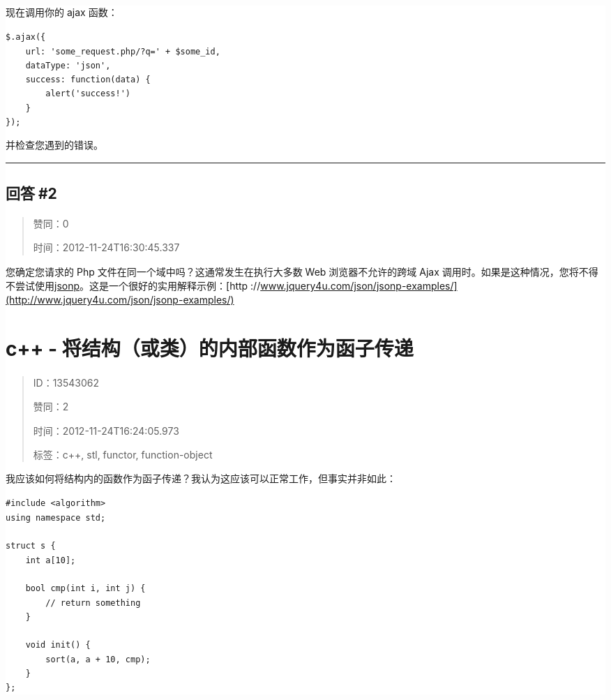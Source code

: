现在调用你的 ajax 函数：

```
$.ajax({
    url: 'some_request.php/?q=' + $some_id,
    dataType: 'json',
    success: function(data) {
        alert('success!')
    }
}); 
```

并检查您遇到的错误。

* * *

## 回答 #2

> 赞同：0
> 
> 时间：2012-11-24T16:30:45.337

您确定您请求的 Php 文件在同一个域中吗？这通常发生在执行大多数 Web 浏览器不允许的跨域 Ajax 调用时。如果是这种情况，您将不得不尝试使用[jsonp](http://en.wikipedia.org/wiki/JSONP)。这是一个很好的实用解释示例：[http ://www.jquery4u.com/json/jsonp-examples/](http://www.jquery4u.com/json/jsonp-examples/)

# c++ - 将结构（或类）的内部函数作为函子传递

> ID：13543062
> 
> 赞同：2
> 
> 时间：2012-11-24T16:24:05.973
> 
> 标签：c++, stl, functor, function-object

我应该如何将结构内的函数作为函子传递？我认为这应该可以正常工作，但事实并非如此：

```
#include <algorithm>
using namespace std;

struct s {
    int a[10];

    bool cmp(int i, int j) {
        // return something
    }

    void init() {
        sort(a, a + 10, cmp);
    }
}; 
```
